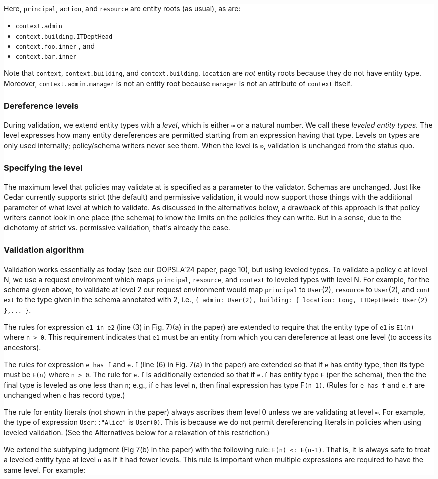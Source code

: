 Here, `principal`, `action`, and `resource` are entity roots (as usual), as are:

* `context.admin` 
* `context.building.ITDeptHead` 
* `context.foo.inner` , and 
* `context.bar.inner`

Note that `context`,  `context.building`, and  `context.building.location` are *not* entity roots because they do not have entity type. Moreover, `context.admin.manager` is not an entity root because `manager` is not an attribute of `context` itself.

### Dereference levels

During validation, we extend entity types with a *level*, which is either `∞` or a natural number. We call these *leveled entity types*. The level expresses how many entity dereferences are permitted starting from an expression having that type. Levels on types are only used internally; policy/schema writers never see them. When the level is `∞`, validation is unchanged from the status quo.

### Specifying the level

The maximum level that policies may validate at is specified as a parameter to the validator. Schemas are unchanged. Just like Cedar currently supports strict (the default) and permissive validation, it would now support those things with the additional parameter of what level at which to validate. As discussed in the alternatives below, a drawback of this approach is that policy writers cannot look in one place (the schema) to know the limits on the policies they can write. But in a sense, due to the dichotomy of strict vs. permissive validation, that's already the case.

### Validation algorithm

Validation works essentially as today (see our [OOPSLA’24 paper](https://dl.acm.org/doi/pdf/10.1145/3649835), page 10), but using leveled types. To validate a policy c at level N, we use a request environment which maps `principal`, `resource`, and `context` to leveled types with level N. For example, for the schema given above, to validate at level 2 our request environment would map `principal` to `User`(2), `resource` to `User`(2), and `context` to the type given in the schema annotated with 2, i.e., `{ admin: User(2), building: { location: Long, ITDeptHead: User(2) },... }`.

The rules for expression `e1 in e2` (line (3) in Fig. 7)(a) in the paper) are extended to require that the entity type of `e1` is `E1(n)` where `n > 0`. This requirement indicates that `e1` must be an entity from which you can dereference at least one level (to access its ancestors).

The rules for expression `e has f` and `e.f` (line (6) in Fig. 7(a) in the paper) are extended so that if `e` has entity type, then its type must be `E(n)` where `n > 0`. The rule for `e.f` is additionally extended so that if `e.f` has entity type `F` (per the schema), then the the final type is leveled as one less than `n`; e.g., if `e` has level `n`, then final expression has type F`(n-1)`. (Rules for `e has f` and `e.f` are unchanged when `e` has record type.)

The rule for entity literals (not shown in the paper) always ascribes them level 0 unless we are validating at level  `∞`. For example, the type of expression `User::"Alice"` is `User(0)`. This is because we do not permit dereferencing literals in policies when using leveled validation. (See the Alternatives below for a relaxation of this restriction.)

We extend the subtyping judgment (Fig 7(b) in the paper) with the following rule: `E(n) <: E(n-1)`. That is, it is always safe to treat a leveled entity type at level `n` as if it had fewer levels. This rule is important when multiple expressions are required to have the same level. For example:
